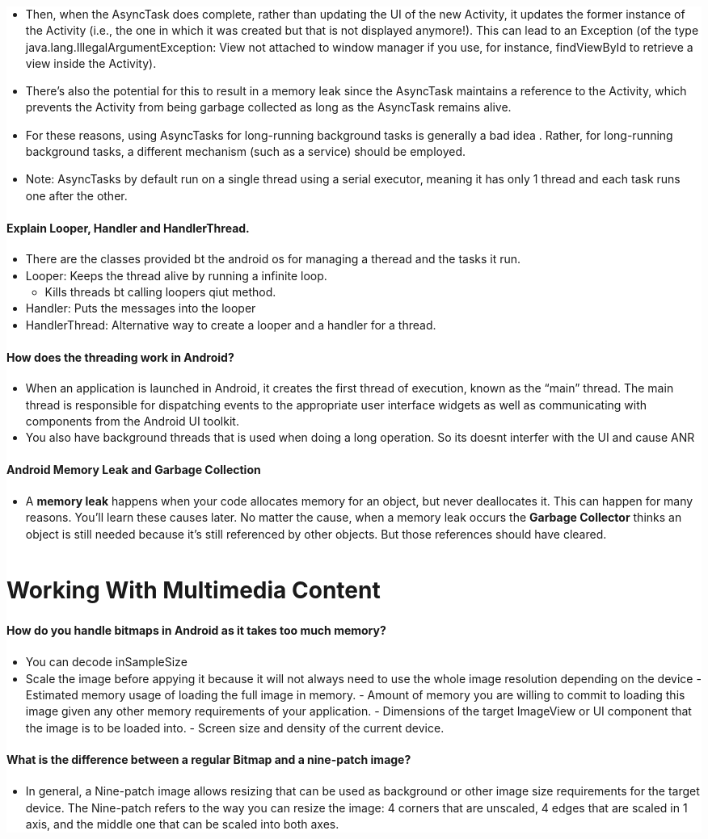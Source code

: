 -	Then, when the AsyncTask does complete, rather than updating the UI of the new Activity, it updates the former instance of the Activity (i.e., the one in which it was created but that is not displayed anymore!). This can lead to an Exception (of the type java.lang.IllegalArgumentException: View not attached to window manager if you use, for instance, findViewById to retrieve a view inside the Activity).

-	There’s also the potential for this to result in a memory leak since the AsyncTask maintains a reference to the Activity, which prevents the Activity from being garbage collected as long as the AsyncTask remains alive.

-	For these reasons, using AsyncTasks for long-running background tasks is generally a bad idea . Rather, for long-running background tasks, a different mechanism (such as a service) should be employed.

-	Note: AsyncTasks by default run on a single thread using a serial executor, meaning it has only 1 thread and each task runs one after the other.

#### Explain Looper, Handler and HandlerThread.
-	There are the classes provided bt the android os for managing a theread and the tasks it run.
-	Looper: Keeps the thread alive by running a infinite loop.
	-	Kills threads bt calling loopers qiut method.
-	Handler: Puts the messages into the looper
-	HandlerThread: Alternative way to create a looper and a handler for a thread.

#### How does the threading work in Android?
-	When an application is launched in Android, it creates the first thread of execution, known as the “main” thread. The main thread is responsible for dispatching events to the appropriate user interface widgets as well as communicating with components from the Android UI toolkit.
-	You also have background threads that is used when doing a long operation. So its doesnt interfer with the UI and cause ANR

#### Android Memory Leak and Garbage Collection
-	A **memory leak** happens when your code allocates memory for an object, but never deallocates it. This can happen for many reasons. You’ll learn these causes later.
No matter the cause, when a memory leak occurs the **Garbage Collector** thinks an object is still needed because it’s still referenced by other objects. But those references should have cleared.

# Working With Multimedia Content

#### How do you handle bitmaps in Android as it takes too much memory? 
-	You can decode inSampleSize
-	Scale the image before appying it because it will not always need to use the whole image resolution depending on the device
		-	Estimated memory usage of loading the full image in memory.
		-	Amount of memory you are willing to commit to loading this image given any other memory requirements of your application.
		-	Dimensions of the target ImageView or UI component that the image is to be loaded into.
		-	Screen size and density of the current device.

#### What is the difference between a regular Bitmap and a nine-patch image?
-	In general, a Nine-patch image allows resizing that can be used as background or other image size requirements for the target device. The Nine-patch refers to the way you can resize the image: 4 corners that are unscaled, 4 edges that are scaled in 1 axis, and the middle one that can be scaled into both axes.
